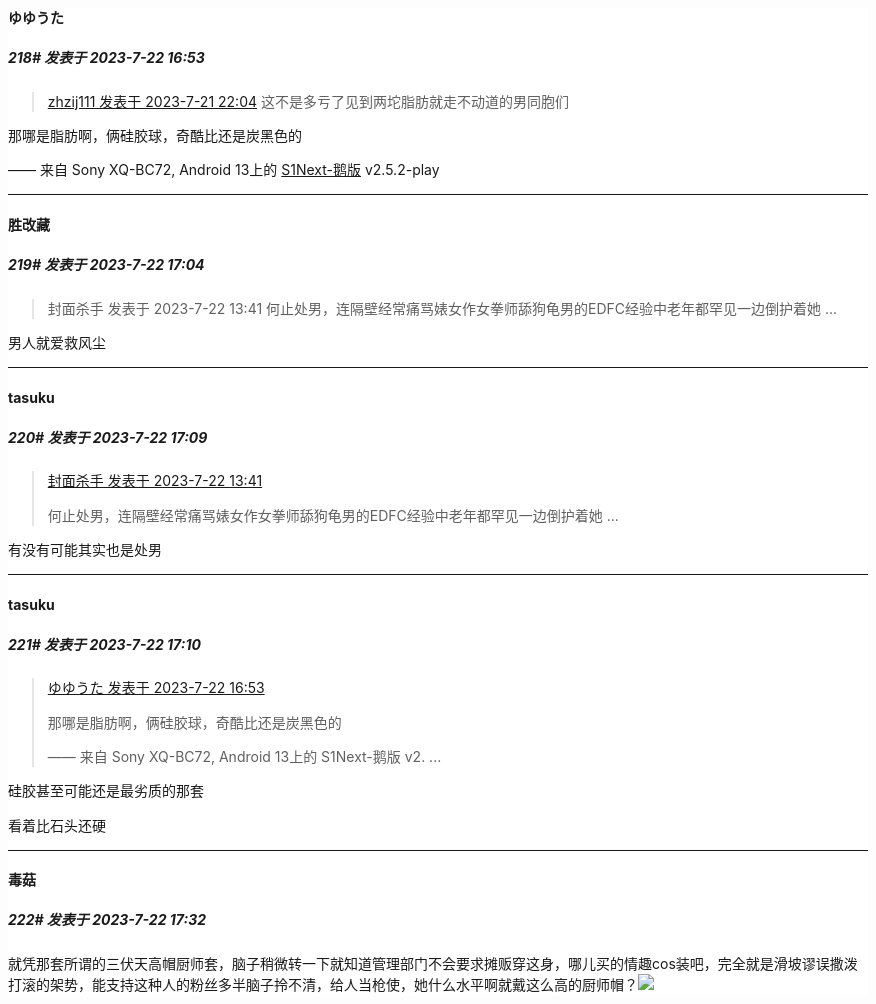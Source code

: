####  ゆゆうた  
##### 218#       发表于 2023-7-22 16:53

<blockquote><a href="httphttps://bbs.saraba1st.com/2b/forum.php?mod=redirect&amp;goto=findpost&amp;pid=61744977&amp;ptid=2134641" target="_blank">zhzij111 发表于 2023-7-21 22:04</a>
这不是多亏了见到两坨脂肪就走不动道的男同胞们</blockquote>
那哪是脂肪啊，俩硅胶球，奇酷比还是炭黑色的

—— 来自 Sony XQ-BC72, Android 13上的 [S1Next-鹅版](https://github.com/ykrank/S1-Next/releases) v2.5.2-play


*****

####  胜改藏  
##### 219#       发表于 2023-7-22 17:04

<blockquote>封面杀手 发表于 2023-7-22 13:41
何止处男，连隔壁经常痛骂婊女作女拳师舔狗龟男的EDFC经验中老年都罕见一边倒护着她 ...</blockquote>
男人就爱救风尘

*****

####  tasuku  
##### 220#       发表于 2023-7-22 17:09

<blockquote><a href="httphttps://bbs.saraba1st.com/2b/forum.php?mod=redirect&amp;goto=findpost&amp;pid=61749332&amp;ptid=2134641" target="_blank">封面杀手 发表于 2023-7-22 13:41</a>

何止处男，连隔壁经常痛骂婊女作女拳师舔狗龟男的EDFC经验中老年都罕见一边倒护着她 ...</blockquote>
有没有可能其实也是处男

*****

####  tasuku  
##### 221#       发表于 2023-7-22 17:10

<blockquote><a href="httphttps://bbs.saraba1st.com/2b/forum.php?mod=redirect&amp;goto=findpost&amp;pid=61750963&amp;ptid=2134641" target="_blank">ゆゆうた 发表于 2023-7-22 16:53</a>

那哪是脂肪啊，俩硅胶球，奇酷比还是炭黑色的

—— 来自 Sony XQ-BC72, Android 13上的 S1Next-鹅版 v2. ...</blockquote>
硅胶甚至可能还是最劣质的那套

看着比石头还硬


*****

####  毒菇  
##### 222#       发表于 2023-7-22 17:32

就凭那套所谓的三伏天高帽厨师套，脑子稍微转一下就知道管理部门不会要求摊贩穿这身，哪儿买的情趣cos装吧，完全就是滑坡谬误撒泼打滚的架势，能支持这种人的粉丝多半脑子拎不清，给人当枪使，她什么水平啊就戴这么高的厨师帽？<img src="https://static.saraba1st.com/image/smiley/face2017/067.png" referrerpolicy="no-referrer">

